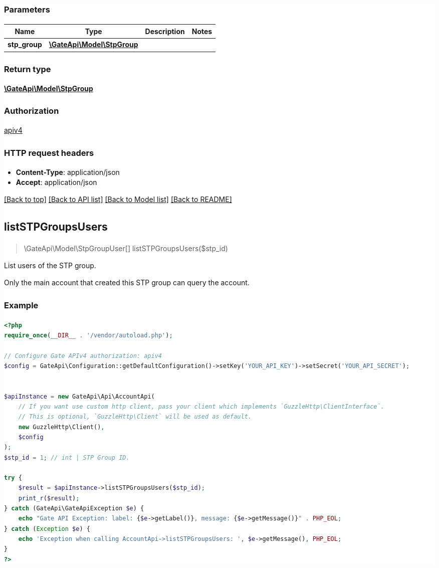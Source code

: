 ### Parameters


Name | Type | Description  | Notes
------------- | ------------- | ------------- | -------------
 **stp_group** | [**\GateApi\Model\StpGroup**](../Model/StpGroup.md)|  |

### Return type

[**\GateApi\Model\StpGroup**](../Model/StpGroup.md)

### Authorization

[apiv4](../../README.md#apiv4)

### HTTP request headers

- **Content-Type**: application/json
- **Accept**: application/json

[[Back to top]](#) [[Back to API list]](../../README.md#documentation-for-api-endpoints)
[[Back to Model list]](../../README.md#documentation-for-models)
[[Back to README]](../../README.md)


## listSTPGroupsUsers

> \GateApi\Model\StpGroupUser[] listSTPGroupsUsers($stp_id)

List users of the STP group.

Only the main account that created this STP group can query the account.

### Example

```php
<?php
require_once(__DIR__ . '/vendor/autoload.php');

// Configure Gate APIv4 authorization: apiv4
$config = GateApi\Configuration::getDefaultConfiguration()->setKey('YOUR_API_KEY')->setSecret('YOUR_API_SECRET');


$apiInstance = new GateApi\Api\AccountApi(
    // If you want use custom http client, pass your client which implements `GuzzleHttp\ClientInterface`.
    // This is optional, `GuzzleHttp\Client` will be used as default.
    new GuzzleHttp\Client(),
    $config
);
$stp_id = 1; // int | STP Group ID.

try {
    $result = $apiInstance->listSTPGroupsUsers($stp_id);
    print_r($result);
} catch (GateApi\GateApiException $e) {
    echo "Gate API Exception: label: {$e->getLabel()}, message: {$e->getMessage()}" . PHP_EOL;
} catch (Exception $e) {
    echo 'Exception when calling AccountApi->listSTPGroupsUsers: ', $e->getMessage(), PHP_EOL;
}
?>
```
